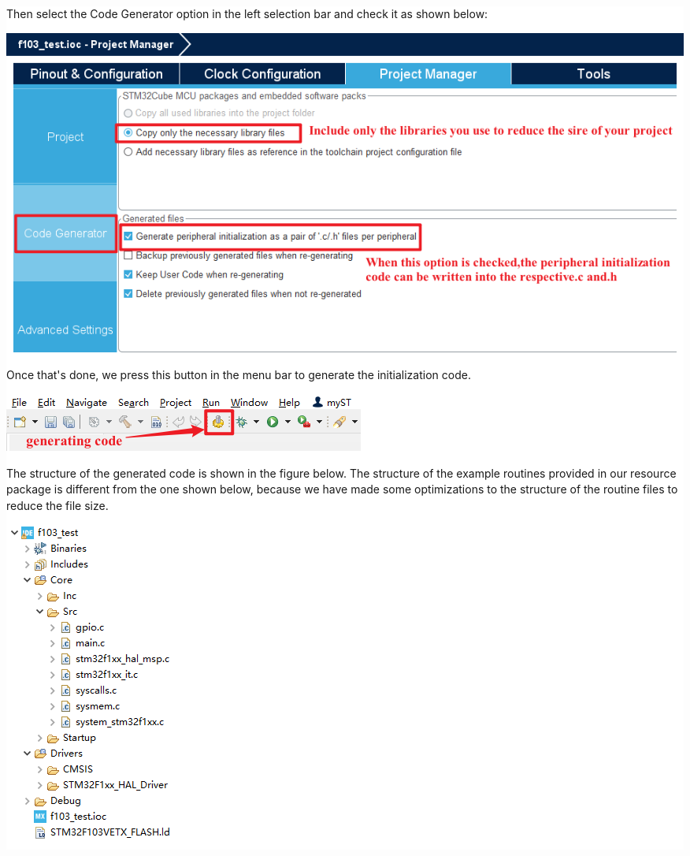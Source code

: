 Then select the Code Generator option in the left selection bar and check it as shown below:

<img src="./3_figures/image/27.png">

Once that's done, we press this button in the menu bar to generate the initialization code.

<img src="./3_figures/image/28.png">

The structure of the generated code is shown in the figure below. The structure of the example routines provided in our resource package is different from the one shown below, because we have made some optimizations to the structure of the routine files to reduce the file size.

<img src="./3_figures/image/29.png">
